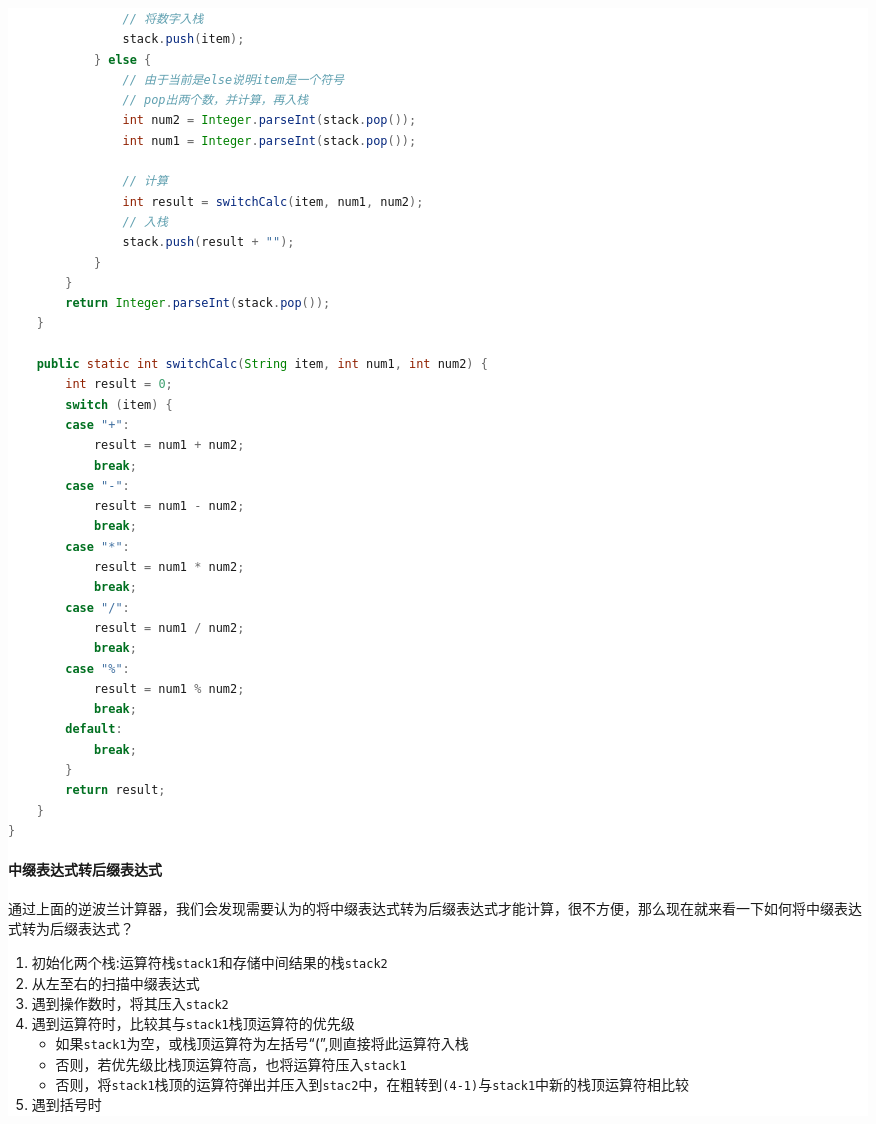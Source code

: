 ```java
				// 将数字入栈
				stack.push(item);
			} else {
				// 由于当前是else说明item是一个符号
				// pop出两个数，并计算，再入栈
				int num2 = Integer.parseInt(stack.pop());
				int num1 = Integer.parseInt(stack.pop());
				
				// 计算
				int result = switchCalc(item, num1, num2);
				// 入栈
				stack.push(result + "");
			}
		}
		return Integer.parseInt(stack.pop());
	}
	
	public static int switchCalc(String item, int num1, int num2) {
		int result = 0;
		switch (item) {
		case "+":
			result = num1 + num2;
			break;
		case "-":
			result = num1 - num2;
			break;
		case "*":
			result = num1 * num2;
			break;
		case "/":
			result = num1 / num2;
			break;
		case "%":
			result = num1 % num2;
			break;
		default:
			break;
		}
		return result;
	}
}
```

#### 中缀表达式转后缀表达式

通过上面的逆波兰计算器，我们会发现需要认为的将中缀表达式转为后缀表达式才能计算，很不方便，那么现在就来看一下如何将中缀表达式转为后缀表达式？

1. 初始化两个栈:运算符栈`stack1`和存储中间结果的栈`stack2`
2. 从左至右的扫描中缀表达式
3. 遇到操作数时，将其压入`stack2`
4. 遇到运算符时，比较其与`stack1`栈顶运算符的优先级
   - 如果`stack1`为空，或栈顶运算符为左括号“(”,则直接将此运算符入栈
   - 否则，若优先级比栈顶运算符高，也将运算符压入`stack1`
   - 否则，将`stack1`栈顶的运算符弹出并压入到`stac2`中，在粗转到`(4-1)`与`stack1`中新的栈顶运算符相比较
5. 遇到括号时
